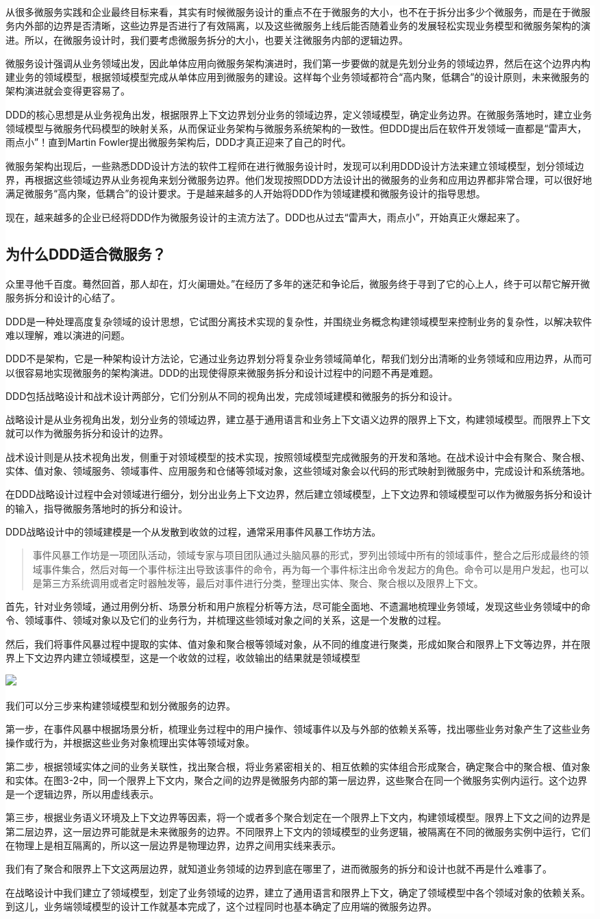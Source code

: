 从很多微服务实践和企业最终目标来看，其实有时候微服务设计的重点不在于微服务的大小，也不在于拆分出多少个微服务，而是在于微服务内外部的边界是否清晰，这些边界是否进行了有效隔离，以及这些微服务上线后能否随着业务的发展轻松实现业务模型和微服务架构的演进。所以，在微服务设计时，我们要考虑微服务拆分的大小，也要关注微服务内部的逻辑边界。

微服务设计强调从业务领域出发，因此单体应用向微服务架构演进时，我们第一步要做的就是先划分业务的领域边界，然后在这个边界内构建业务的领域模型，根据领域模型完成从单体应用到微服务的建设。这样每个业务领域都符合“高内聚，低耦合”的设计原则，未来微服务的架构演进就会变得更容易了。

DDD的核心思想是从业务视角出发，根据限界上下文边界划分业务的领域边界，定义领域模型，确定业务边界。在微服务落地时，建立业务领域模型与微服务代码模型的映射关系，从而保证业务架构与微服务系统架构的一致性。但DDD提出后在软件开发领域一直都是“雷声大，雨点小”！直到Martin Fowler提出微服务架构后，DDD才真正迎来了自己的时代。

微服务架构出现后，一些熟悉DDD设计方法的软件工程师在进行微服务设计时，发现可以利用DDD设计方法来建立领域模型，划分领域边界，再根据这些领域边界从业务视角来划分微服务边界。他们发现按照DDD方法设计出的微服务的业务和应用边界都非常合理，可以很好地满足微服务“高内聚，低耦合”的设计要求。于是越来越多的人开始将DDD作为领域建模和微服务设计的指导思想。

现在，越来越多的企业已经将DDD作为微服务设计的主流方法了。DDD也从过去“雷声大，雨点小”，开始真正火爆起来了。

## 为什么DDD适合微服务？

众里寻他千百度。蓦然回首，那人却在，灯火阑珊处。”在经历了多年的迷茫和争论后，微服务终于寻到了它的心上人，终于可以帮它解开微服务拆分和设计的心结了。 

DDD是一种处理高度复杂领域的设计思想，它试图分离技术实现的复杂性，并围绕业务概念构建领域模型来控制业务的复杂性，以解决软件难以理解，难以演进的问题。 

DDD不是架构，它是一种架构设计方法论，它通过业务边界划分将复杂业务领域简单化，帮我们划分出清晰的业务领域和应用边界，从而可以很容易地实现微服务的架构演进。DDD的出现使得原来微服务拆分和设计过程中的问题不再是难题。 

DDD包括战略设计和战术设计两部分，它们分别从不同的视角出发，完成领域建模和微服务的拆分和设计。

战略设计是从业务视角出发，划分业务的领域边界，建立基于通用语言和业务上下文语义边界的限界上下文，构建领域模型。而限界上下文就可以作为微服务拆分和设计的边界。 
 
战术设计则是从技术视角出发，侧重于对领域模型的技术实现，按照领域模型完成微服务的开发和落地。在战术设计中会有聚合、聚合根、实体、值对象、领域服务、领域事件、应用服务和仓储等领域对象，这些领域对象会以代码的形式映射到微服务中，完成设计和系统落地。

在DDD战略设计过程中会对领域进行细分，划分出业务上下文边界，然后建立领域模型，上下文边界和领域模型可以作为微服务拆分和设计的输入，指导微服务落地时的拆分和设计。 
 
DDD战略设计中的领域建模是一个从发散到收敛的过程，通常采用事件风暴工作坊方法。

> 事件风暴工作坊是一项团队活动，领域专家与项目团队通过头脑风暴的形式，罗列出领域中所有的领域事件，整合之后形成最终的领域事件集合，然后对每一个事件标注出导致该事件的命令，再为每一个事件标注出命令发起方的角色。命令可以是用户发起，也可以是第三方系统调用或者定时器触发等，最后对事件进行分类，整理出实体、聚合、聚合根以及限界上下文。

首先，针对业务领域，通过用例分析、场景分析和用户旅程分析等方法，尽可能全面地、不遗漏地梳理业务领域，发现这些业务领域中的命令、领域事件、领域对象以及它们的业务行为，并梳理这些领域对象之间的关系，这是一个发散的过程。 

然后，我们将事件风暴过程中提取的实体、值对象和聚合根等领域对象，从不同的维度进行聚类，形成如聚合和限界上下文等边界，并在限界上下文边界内建立领域模型，这是一个收敛的过程，收敛输出的结果就是领域模型

![](https://raw.githubusercontent.com/binarycoder777/personal-pic/main/pic/20240527112206.png)


我们可以分三步来构建领域模型和划分微服务的边界。 

第一步，在事件风暴中根据场景分析，梳理业务过程中的用户操作、领域事件以及与外部的依赖关系等，找出哪些业务对象产生了这些业务操作或行为，并根据这些业务对象梳理出实体等领域对象。

第二步，根据领域实体之间的业务关联性，找出聚合根，将业务紧密相关的、相互依赖的实体组合形成聚合，确定聚合中的聚合根、值对象和实体。在图3-2中，同一个限界上下文内，聚合之间的边界是微服务内部的第一层边界，这些聚合在同一个微服务实例内运行。这个边界是一个逻辑边界，所以用虚线表示。 

第三步，根据业务语义环境及上下文边界等因素，将一个或者多个聚合划定在一个限界上下文内，构建领域模型。限界上下文之间的边界是第二层边界，这一层边界可能就是未来微服务的边界。不同限界上下文内的领域模型的业务逻辑，被隔离在不同的微服务实例中运行，它们在物理上是相互隔离的，所以这一层边界是物理边界，边界之间用实线来表示。


我们有了聚合和限界上下文这两层边界，就知道业务领域的边界到底在哪里了，进而微服务的拆分和设计也就不再是什么难事了。 

在战略设计中我们建立了领域模型，划定了业务领域的边界，建立了通用语言和限界上下文，确定了领域模型中各个领域对象的依赖关系。到这儿，业务端领域模型的设计工作就基本完成了，这个过程同时也基本确定了应用端的微服务边界。 
